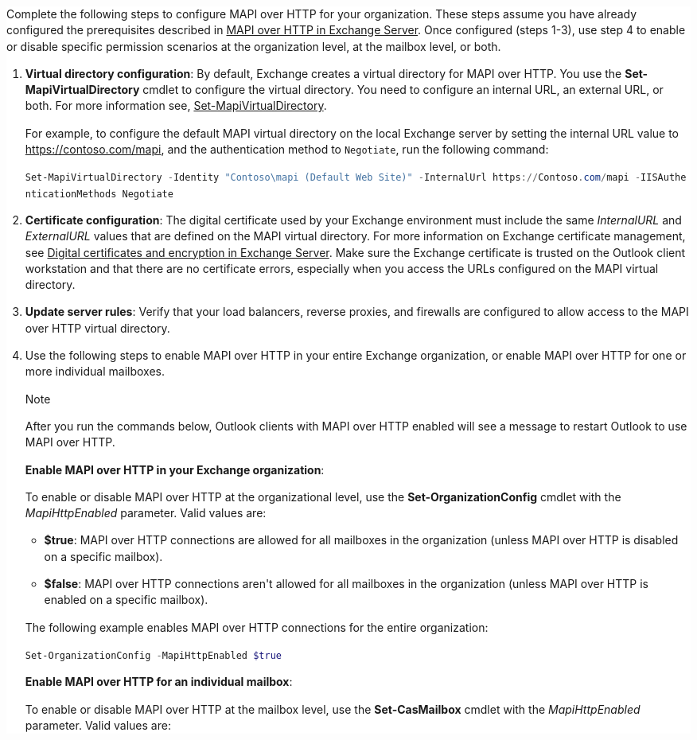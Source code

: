 Complete the following steps to configure MAPI over HTTP for your organization. These steps assume you have already configured the prerequisites described in [MAPI over HTTP in Exchange Server](mapi-over-http.md). Once configured (steps 1-3), use step 4 to enable or disable specific permission scenarios at the organization level, at the mailbox level, or both.

1. **Virtual directory configuration**: By default, Exchange creates a virtual directory for MAPI over HTTP. You use the **Set-MapiVirtualDirectory** cmdlet to configure the virtual directory. You need to configure an internal URL, an external URL, or both. For more information see, [Set-MapiVirtualDirectory](/powershell/module/exchange/set-mapivirtualdirectory).

    For example, to configure the default MAPI virtual directory on the local Exchange server by setting the internal URL value to <https://contoso.com/mapi>, and the authentication method to `Negotiate`, run the following command:

    ```powershell
    Set-MapiVirtualDirectory -Identity "Contoso\mapi (Default Web Site)" -InternalUrl https://Contoso.com/mapi -IISAuthenticationMethods Negotiate
    ```

2. **Certificate configuration**: The digital certificate used by your Exchange environment must include the same _InternalURL_ and _ExternalURL_ values that are defined on the MAPI virtual directory. For more information on Exchange certificate management, see [Digital certificates and encryption in Exchange Server](../../architecture/client-access/certificates.md). Make sure the Exchange certificate is trusted on the Outlook client workstation and that there are no certificate errors, especially when you access the URLs configured on the MAPI virtual directory.

3. **Update server rules**: Verify that your load balancers, reverse proxies, and firewalls are configured to allow access to the MAPI over HTTP virtual directory.

4. Use the following steps to enable MAPI over HTTP in your entire Exchange organization, or enable MAPI over HTTP for one or more individual mailboxes.

    > [!NOTE]
    > After you run the commands below, Outlook clients with MAPI over HTTP enabled will see a message to restart Outlook to use MAPI over HTTP.

    **Enable MAPI over HTTP in your Exchange organization**:

    To enable or disable MAPI over HTTP at the organizational level, use the **Set-OrganizationConfig** cmdlet with the _MapiHttpEnabled_ parameter. Valid values are:

    - **$true**: MAPI over HTTP connections are allowed for all mailboxes in the organization (unless MAPI over HTTP is disabled on a specific mailbox).

    - **$false**: MAPI over HTTP connections aren't allowed for all mailboxes in the organization (unless MAPI over HTTP is enabled on a specific mailbox).

    The following example enables MAPI over HTTP connections for the entire organization:

    ```powershell
    Set-OrganizationConfig -MapiHttpEnabled $true
    ```

    **Enable MAPI over HTTP for an individual mailbox**:

    To enable or disable MAPI over HTTP at the mailbox level, use the **Set-CasMailbox** cmdlet with the _MapiHttpEnabled_ parameter. Valid values are:
